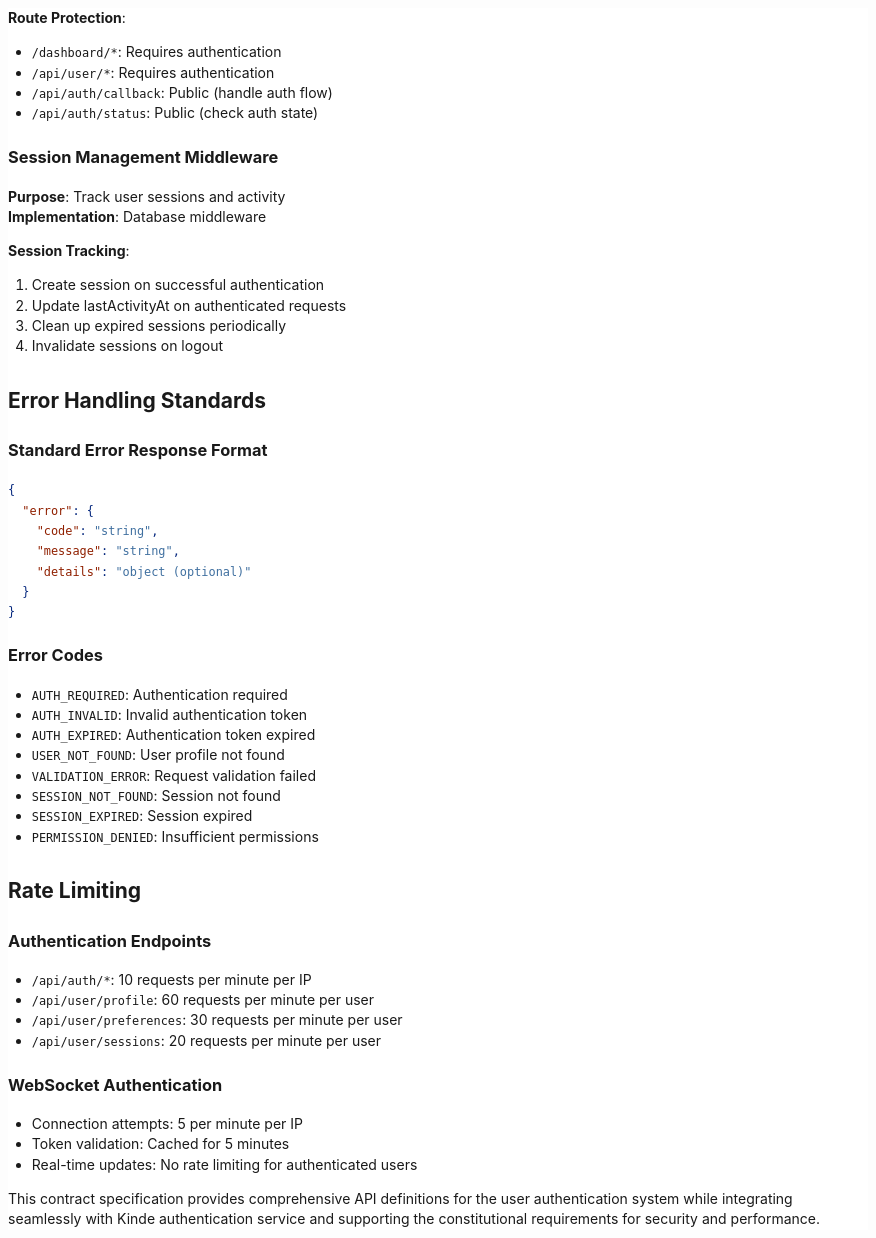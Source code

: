 **Route Protection**:
- `/dashboard/*`: Requires authentication
- `/api/user/*`: Requires authentication
- `/api/auth/callback`: Public (handle auth flow)
- `/api/auth/status`: Public (check auth state)

### Session Management Middleware
**Purpose**: Track user sessions and activity  
**Implementation**: Database middleware

**Session Tracking**:
1. Create session on successful authentication
2. Update lastActivityAt on authenticated requests
3. Clean up expired sessions periodically
4. Invalidate sessions on logout

## Error Handling Standards

### Standard Error Response Format
```json
{
  "error": {
    "code": "string",
    "message": "string",
    "details": "object (optional)"
  }
}
```

### Error Codes
- `AUTH_REQUIRED`: Authentication required
- `AUTH_INVALID`: Invalid authentication token
- `AUTH_EXPIRED`: Authentication token expired
- `USER_NOT_FOUND`: User profile not found
- `VALIDATION_ERROR`: Request validation failed
- `SESSION_NOT_FOUND`: Session not found
- `SESSION_EXPIRED`: Session expired
- `PERMISSION_DENIED`: Insufficient permissions

## Rate Limiting

### Authentication Endpoints
- `/api/auth/*`: 10 requests per minute per IP
- `/api/user/profile`: 60 requests per minute per user
- `/api/user/preferences`: 30 requests per minute per user
- `/api/user/sessions`: 20 requests per minute per user

### WebSocket Authentication
- Connection attempts: 5 per minute per IP
- Token validation: Cached for 5 minutes
- Real-time updates: No rate limiting for authenticated users

This contract specification provides comprehensive API definitions for the user authentication system while integrating seamlessly with Kinde authentication service and supporting the constitutional requirements for security and performance.